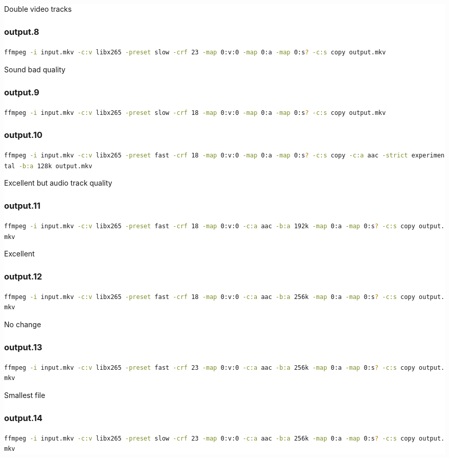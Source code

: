 Double video tracks

### output.8

```bash
ffmpeg -i input.mkv -c:v libx265 -preset slow -crf 23 -map 0:v:0 -map 0:a -map 0:s? -c:s copy output.mkv
```

Sound bad quality

### output.9

```bash
ffmpeg -i input.mkv -c:v libx265 -preset slow -crf 18 -map 0:v:0 -map 0:a -map 0:s? -c:s copy output.mkv
```

### output.10

```bash
ffmpeg -i input.mkv -c:v libx265 -preset fast -crf 18 -map 0:v:0 -map 0:a -map 0:s? -c:s copy -c:a aac -strict experimental -b:a 128k output.mkv
```

Excellent but audio track quality

### output.11

```bash
ffmpeg -i input.mkv -c:v libx265 -preset fast -crf 18 -map 0:v:0 -c:a aac -b:a 192k -map 0:a -map 0:s? -c:s copy output.mkv
```

Excellent

### output.12

```bash
ffmpeg -i input.mkv -c:v libx265 -preset fast -crf 18 -map 0:v:0 -c:a aac -b:a 256k -map 0:a -map 0:s? -c:s copy output.mkv
```

No change

### output.13

```bash
ffmpeg -i input.mkv -c:v libx265 -preset fast -crf 23 -map 0:v:0 -c:a aac -b:a 256k -map 0:a -map 0:s? -c:s copy output.mkv
```

Smallest file

### output.14

```bash
ffmpeg -i input.mkv -c:v libx265 -preset slow -crf 23 -map 0:v:0 -c:a aac -b:a 256k -map 0:a -map 0:s? -c:s copy output.mkv
```
